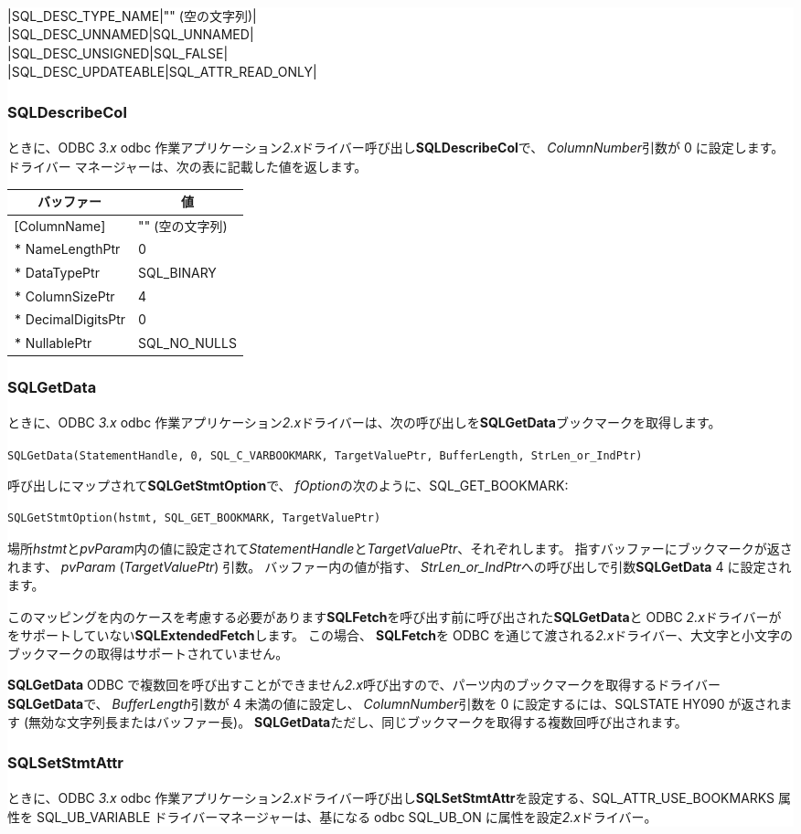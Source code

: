 |SQL_DESC_TYPE_NAME|"" (空の文字列)|  
|SQL_DESC_UNNAMED|SQL_UNNAMED|  
|SQL_DESC_UNSIGNED|SQL_FALSE|  
|SQL_DESC_UPDATEABLE|SQL_ATTR_READ_ONLY|  
  
### <a name="sqldescribecol"></a>SQLDescribeCol  
 ときに、ODBC *3.x* odbc 作業アプリケーション*2.x*ドライバー呼び出し**SQLDescribeCol**で、 *ColumnNumber*引数が 0 に設定します。ドライバー マネージャーは、次の表に記載した値を返します。  
  
|バッファー|値|  
|------------|-----------|  
|[ColumnName]|"" (空の文字列)|  
|\* NameLengthPtr|0|  
|\* DataTypePtr|SQL_BINARY|  
|\* ColumnSizePtr|4|  
|\* DecimalDigitsPtr|0|  
|\* NullablePtr|SQL_NO_NULLS|  
  
### <a name="sqlgetdata"></a>SQLGetData  
 ときに、ODBC *3.x* odbc 作業アプリケーション*2.x*ドライバーは、次の呼び出しを**SQLGetData**ブックマークを取得します。  
  
```  
SQLGetData(StatementHandle, 0, SQL_C_VARBOOKMARK, TargetValuePtr, BufferLength, StrLen_or_IndPtr)  
```  
  
 呼び出しにマップされて**SQLGetStmtOption**で、 *fOption*の次のように、SQL_GET_BOOKMARK:  
  
```  
SQLGetStmtOption(hstmt, SQL_GET_BOOKMARK, TargetValuePtr)  
```  
  
 場所*hstmt*と*pvParam*内の値に設定されて*StatementHandle*と*TargetValuePtr*、それぞれします。 指すバッファーにブックマークが返されます、 *pvParam* (*TargetValuePtr*) 引数。 バッファー内の値が指す、 *StrLen_or_IndPtr*への呼び出しで引数**SQLGetData** 4 に設定されます。  
  
 このマッピングを内のケースを考慮する必要があります**SQLFetch**を呼び出す前に呼び出された**SQLGetData**と ODBC *2.x*ドライバーがをサポートしていない**SQLExtendedFetch**します。 この場合、 **SQLFetch**を ODBC を通じて渡される*2.x*ドライバー、大文字と小文字のブックマークの取得はサポートされていません。  
  
 **SQLGetData** ODBC で複数回を呼び出すことができません*2.x*呼び出すので、パーツ内のブックマークを取得するドライバー **SQLGetData**で、 *BufferLength*引数が 4 未満の値に設定し、 *ColumnNumber*引数を 0 に設定するには、SQLSTATE HY090 が返されます (無効な文字列長またはバッファー長)。 **SQLGetData**ただし、同じブックマークを取得する複数回呼び出されます。  
  
### <a name="sqlsetstmtattr"></a>SQLSetStmtAttr  
 ときに、ODBC *3.x* odbc 作業アプリケーション*2.x*ドライバー呼び出し**SQLSetStmtAttr**を設定する、SQL_ATTR_USE_BOOKMARKS 属性を SQL_UB_VARIABLE ドライバーマネージャーは、基になる odbc SQL_UB_ON に属性を設定*2.x*ドライバー。
